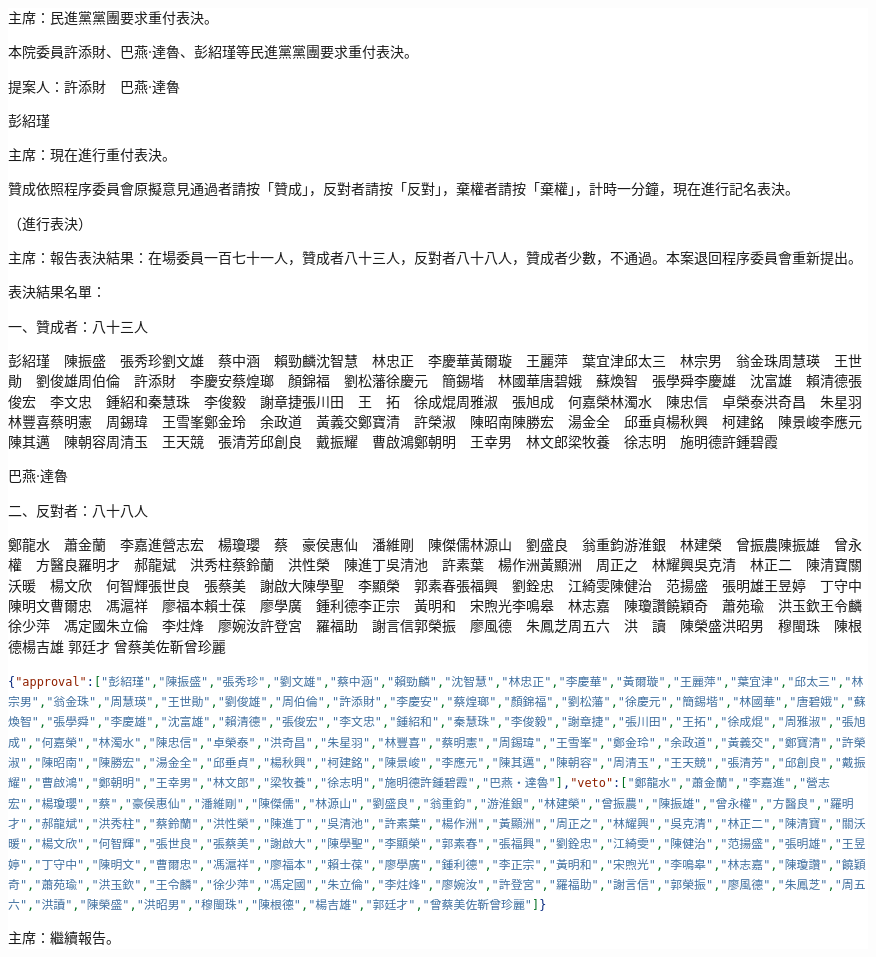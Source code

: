 主席：民進黨黨團要求重付表決。


本院委員許添財、巴燕‧達魯、彭紹瑾等民進黨黨團要求重付表決。


提案人：許添財　巴燕‧達魯


彭紹瑾


主席：現在進行重付表決。


贊成依照程序委員會原擬意見通過者請按「贊成」，反對者請按「反對」，棄權者請按「棄權」，計時一分鐘，現在進行記名表決。


（進行表決）


主席：報告表決結果：在場委員一百七十一人，贊成者八十三人，反對者八十八人，贊成者少數，不通過。本案退回程序委員會重新提出。


表決結果名單：


一、贊成者：八十三人


彭紹瑾　陳振盛　張秀珍劉文雄　蔡中涵　賴勁麟沈智慧　林忠正　李慶華黃爾璇　王麗萍　葉宜津邱太三　林宗男　翁金珠周慧瑛　王世勛　劉俊雄周伯倫　許添財　李慶安蔡煌瑯　顏錦福　劉松藩徐慶元　簡錫堦　林國華唐碧娥　蘇煥智　張學舜李慶雄　沈富雄　賴清德張俊宏　李文忠　鍾紹和秦慧珠　李俊毅　謝章捷張川田　王　拓　徐成焜周雅淑　張旭成　何嘉榮林濁水　陳忠信　卓榮泰洪奇昌　朱星羽　林豐喜蔡明憲　周錫瑋　王雪峯鄭金玲　余政道　黃義交鄭寶清　許榮淑　陳昭南陳勝宏　湯金全　邱垂貞楊秋興　柯建銘　陳景峻李應元　陳其邁　陳朝容周清玉　王天競　張清芳邱創良　戴振耀　曹啟鴻鄭朝明　王幸男　林文郎梁牧養　徐志明　施明德許鍾碧霞


巴燕‧達魯


二、反對者：八十八人


鄭龍水　蕭金蘭　李嘉進營志宏　楊瓊瓔　蔡　豪侯惠仙　潘維剛　陳傑儒林源山　劉盛良　翁重鈞游淮銀　林建榮　曾振農陳振雄　曾永權　方醫良羅明才　郝龍斌　洪秀柱蔡鈴蘭　洪性榮　陳進丁吳清池　許素葉　楊作洲黃顯洲　周正之　林耀興吳克清　林正二　陳清寶關沃暖　楊文欣　何智輝張世良　張蔡美　謝啟大陳學聖　李顯榮　郭素春張福興　劉銓忠　江綺雯陳健治　范揚盛　張明雄王昱婷　丁守中　陳明文曹爾忠　馮滬祥　廖福本賴士葆　廖學廣　鍾利德李正宗　黃明和　宋煦光李鳴皋　林志嘉　陳瓊讚饒穎奇　蕭苑瑜　洪玉欽王令麟　徐少萍　馮定國朱立倫　李炷烽　廖婉汝許登宮　羅福助　謝言信郭榮振　廖風德　朱鳳芝周五六　洪　讀　陳榮盛洪昭男　穆閩珠　陳根德楊吉雄 郭廷才 曾蔡美佐靳曾珍麗


```json
{"approval":["彭紹瑾","陳振盛","張秀珍","劉文雄","蔡中涵","賴勁麟","沈智慧","林忠正","李慶華","黃爾璇","王麗萍","葉宜津","邱太三","林宗男","翁金珠","周慧瑛","王世勛","劉俊雄","周伯倫","許添財","李慶安","蔡煌瑯","顏錦福","劉松藩","徐慶元","簡錫堦","林國華","唐碧娥","蘇煥智","張學舜","李慶雄","沈富雄","賴清德","張俊宏","李文忠","鍾紹和","秦慧珠","李俊毅","謝章捷","張川田","王拓","徐成焜","周雅淑","張旭成","何嘉榮","林濁水","陳忠信","卓榮泰","洪奇昌","朱星羽","林豐喜","蔡明憲","周錫瑋","王雪峯","鄭金玲","余政道","黃義交","鄭寶清","許榮淑","陳昭南","陳勝宏","湯金全","邱垂貞","楊秋興","柯建銘","陳景峻","李應元","陳其邁","陳朝容","周清玉","王天競","張清芳","邱創良","戴振耀","曹啟鴻","鄭朝明","王幸男","林文郎","梁牧養","徐志明","施明德許鍾碧霞","巴燕‧達魯"],"veto":["鄭龍水","蕭金蘭","李嘉進","營志宏","楊瓊瓔","蔡","豪侯惠仙","潘維剛","陳傑儒","林源山","劉盛良","翁重鈞","游淮銀","林建榮","曾振農","陳振雄","曾永權","方醫良","羅明才","郝龍斌","洪秀柱","蔡鈴蘭","洪性榮","陳進丁","吳清池","許素葉","楊作洲","黃顯洲","周正之","林耀興","吳克清","林正二","陳清寶","關沃暖","楊文欣","何智輝","張世良","張蔡美","謝啟大","陳學聖","李顯榮","郭素春","張福興","劉銓忠","江綺雯","陳健治","范揚盛","張明雄","王昱婷","丁守中","陳明文","曹爾忠","馮滬祥","廖福本","賴士葆","廖學廣","鍾利德","李正宗","黃明和","宋煦光","李鳴皋","林志嘉","陳瓊讚","饒穎奇","蕭苑瑜","洪玉欽","王令麟","徐少萍","馮定國","朱立倫","李炷烽","廖婉汝","許登宮","羅福助","謝言信","郭榮振","廖風德","朱鳳芝","周五六","洪讀","陳榮盛","洪昭男","穆閩珠","陳根德","楊吉雄","郭廷才","曾蔡美佐靳曾珍麗"]}
```

主席：繼續報告。

